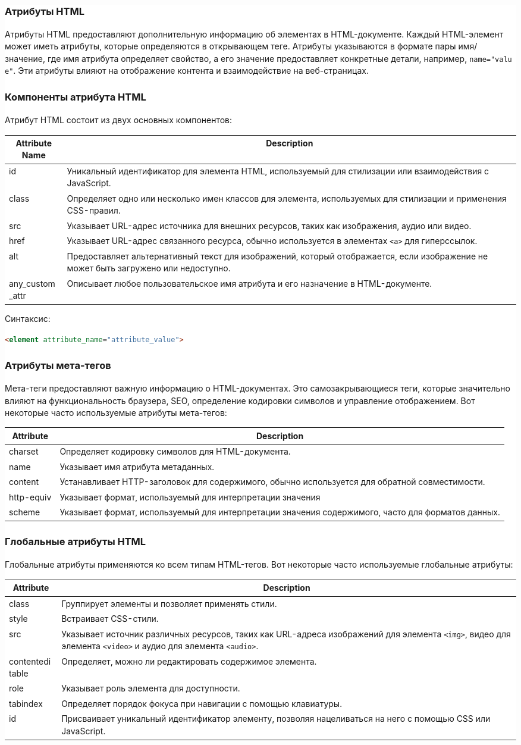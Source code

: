 ### Атрибуты HTML

Атрибуты HTML предоставляют дополнительную информацию об элементах в HTML-документе. Каждый HTML-элемент может иметь атрибуты, которые определяются в открывающем теге. Атрибуты указываются в формате пары имя/значение, где имя атрибута определяет свойство, а его значение предоставляет конкретные детали, например, `name="value"`. Эти атрибуты влияют на отображение контента и взаимодействие на веб-страницах.

### Компоненты атрибута HTML

Атрибут HTML состоит из двух основных компонентов:

| Attribute Name  | Description                                                                                                                        |
| --------------- | ---------------------------------------------------------------------------------------------------------------------------------- |
| id              | Уникальный идентификатор для элемента HTML, используемый для стилизации или взаимодействия с JavaScript.                           |
| class           | Определяет одно или несколько имен классов для элемента, используемых для стилизации и применения CSS-правил.                      |
| src             | Указывает URL-адрес источника для внешних ресурсов, таких как изображения, аудио или видео.                                        |
| href            | Указывает URL-адрес связанного ресурса, обычно используется в элементах `<a>` для гиперссылок.                                     |
| alt             | Предоставляет альтернативный текст для изображений, который отображается, если изображение не может быть загружено или недоступно. |
| any_custom_attr | Описывает любое пользовательское имя атрибута и его назначение в HTML-документе.                                                   |

Синтаксис:
```html
<element attribute_name="attribute_value">
```

### Атрибуты мета-тегов

Мета-теги предоставляют важную информацию о HTML-документах. Это самозакрывающиеся теги, которые значительно влияют на функциональность браузера, SEO, определение кодировки символов и управление отображением. Вот некоторые часто используемые атрибуты мета-тегов:

| Attribute  | Description                                                                                       |
| ---------- | ------------------------------------------------------------------------------------------------- |
| charset    | Определяет кодировку символов для HTML-документа.                                                 |
| name       | Указывает имя атрибута метаданных.                                                                |
| content    | Устанавливает HTTP-заголовок для содержимого, обычно используется для обратной совместимости.     |
| http-equiv | Указывает формат, используемый для интерпретации значения                                         |
| scheme     | Указывает формат, используемый для интерпретации значения содержимого, часто для форматов данных. |

### Глобальные атрибуты HTML

Глобальные атрибуты применяются ко всем типам HTML-тегов. Вот некоторые часто используемые глобальные атрибуты:

| Attribute       | Description                                                                                                                                                |
| --------------- | ---------------------------------------------------------------------------------------------------------------------------------------------------------- |
| class           | Группирует элементы и позволяет применять стили.                                                                                                           |
| style           | Встраивает CSS-стили.                                                                                                                                      |
| src             | Указывает источник различных ресурсов, таких как URL-адреса изображений для элемента `<img>`, видео для элемента `<video>` и аудио для элемента `<audio>`. |
| contenteditable | Определяет, можно ли редактировать содержимое элемента.                                                                                                    |
| role            | Указывает роль элемента для доступности.                                                                                                                   |
| tabindex        | Определяет порядок фокуса при навигации с помощью клавиатуры.                                                                                              |
| id              | Присваивает уникальный идентификатор элементу, позволяя нацеливаться на него с помощью CSS или JavaScript.                                                 |